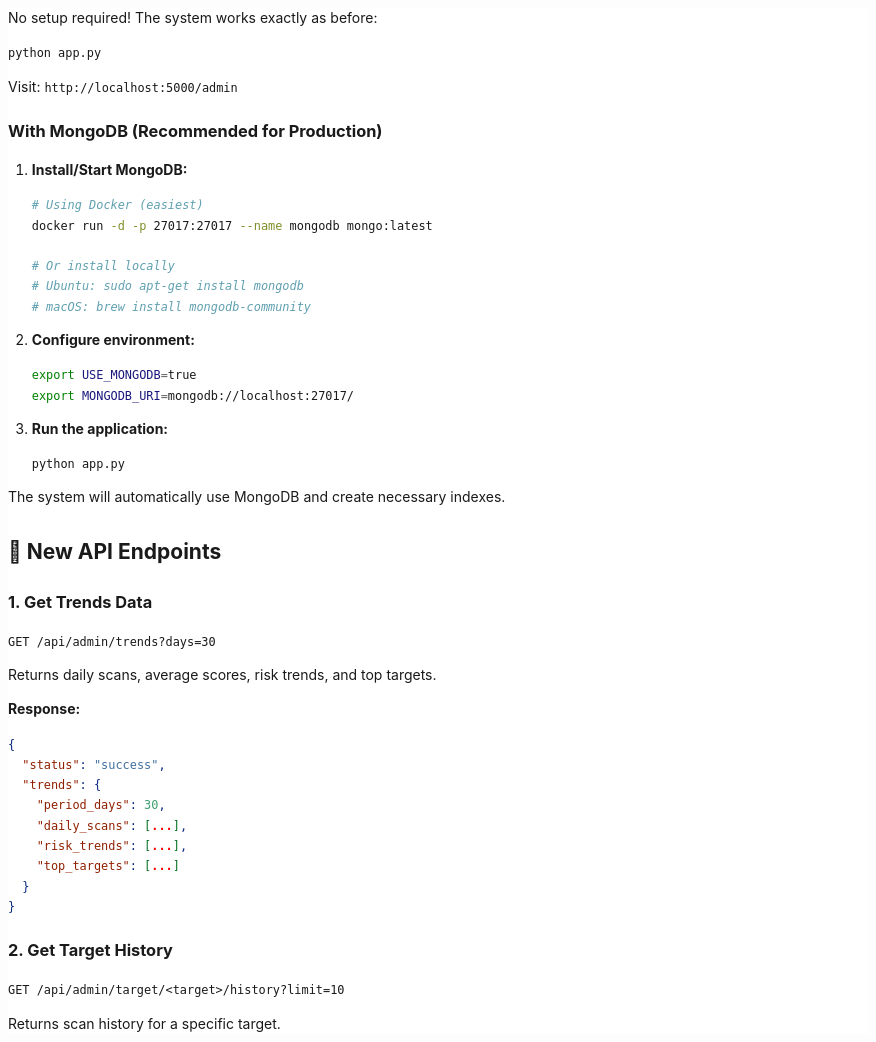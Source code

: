 No setup required! The system works exactly as before:

```bash
python app.py
```

Visit: `http://localhost:5000/admin`

### With MongoDB (Recommended for Production)

1. **Install/Start MongoDB:**
   ```bash
   # Using Docker (easiest)
   docker run -d -p 27017:27017 --name mongodb mongo:latest
   
   # Or install locally
   # Ubuntu: sudo apt-get install mongodb
   # macOS: brew install mongodb-community
   ```

2. **Configure environment:**
   ```bash
   export USE_MONGODB=true
   export MONGODB_URI=mongodb://localhost:27017/
   ```

3. **Run the application:**
   ```bash
   python app.py
   ```

The system will automatically use MongoDB and create necessary indexes.

## 🔗 New API Endpoints

### 1. Get Trends Data
```
GET /api/admin/trends?days=30
```
Returns daily scans, average scores, risk trends, and top targets.

**Response:**
```json
{
  "status": "success",
  "trends": {
    "period_days": 30,
    "daily_scans": [...],
    "risk_trends": [...],
    "top_targets": [...]
  }
}
```

### 2. Get Target History
```
GET /api/admin/target/<target>/history?limit=10
```
Returns scan history for a specific target.
